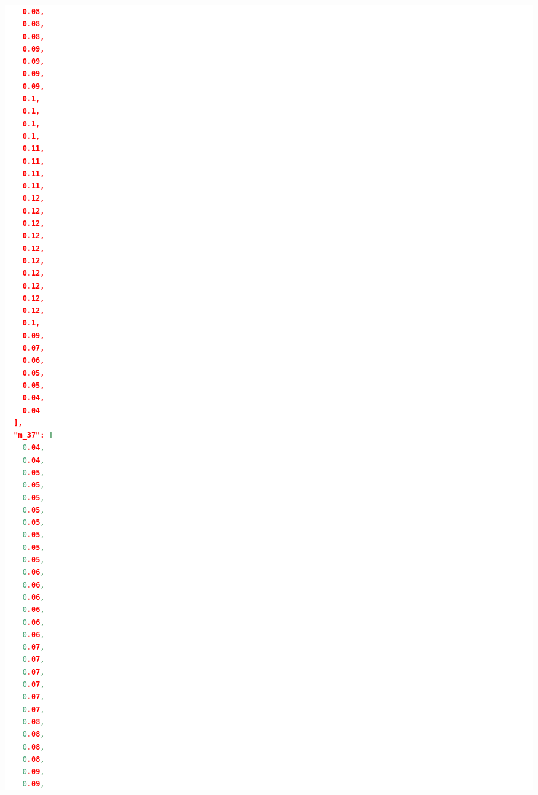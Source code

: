 ```json
    0.08,
    0.08,
    0.08,
    0.09,
    0.09,
    0.09,
    0.09,
    0.1,
    0.1,
    0.1,
    0.1,
    0.11,
    0.11,
    0.11,
    0.11,
    0.12,
    0.12,
    0.12,
    0.12,
    0.12,
    0.12,
    0.12,
    0.12,
    0.12,
    0.12,
    0.1,
    0.09,
    0.07,
    0.06,
    0.05,
    0.05,
    0.04,
    0.04
  ],
  "m_37": [
    0.04,
    0.04,
    0.05,
    0.05,
    0.05,
    0.05,
    0.05,
    0.05,
    0.05,
    0.05,
    0.06,
    0.06,
    0.06,
    0.06,
    0.06,
    0.06,
    0.07,
    0.07,
    0.07,
    0.07,
    0.07,
    0.07,
    0.08,
    0.08,
    0.08,
    0.08,
    0.09,
    0.09,
```
